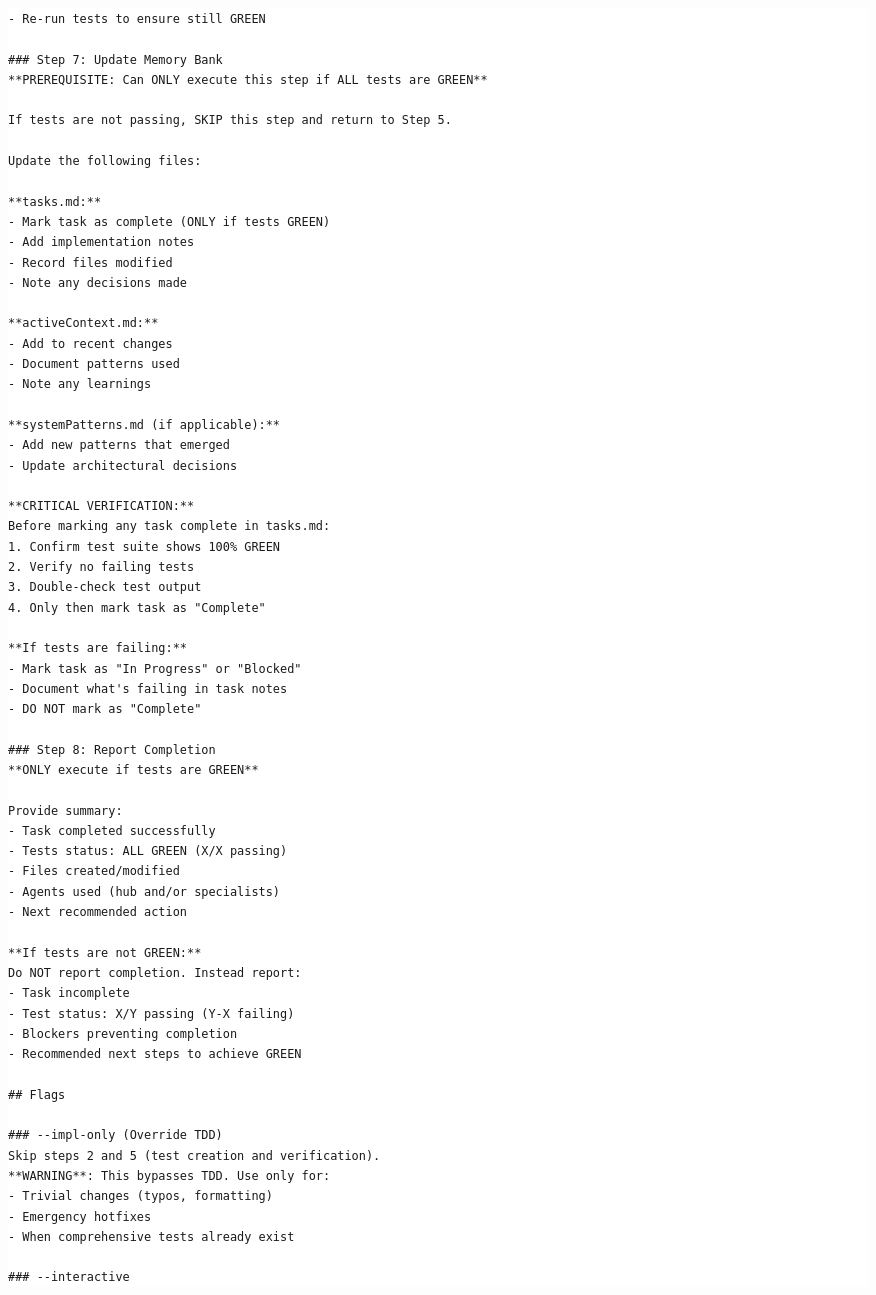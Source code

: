 ```
- Re-run tests to ensure still GREEN

### Step 7: Update Memory Bank
**PREREQUISITE: Can ONLY execute this step if ALL tests are GREEN**

If tests are not passing, SKIP this step and return to Step 5.

Update the following files:

**tasks.md:**
- Mark task as complete (ONLY if tests GREEN)
- Add implementation notes
- Record files modified
- Note any decisions made

**activeContext.md:**
- Add to recent changes
- Document patterns used
- Note any learnings

**systemPatterns.md (if applicable):**
- Add new patterns that emerged
- Update architectural decisions

**CRITICAL VERIFICATION:**
Before marking any task complete in tasks.md:
1. Confirm test suite shows 100% GREEN
2. Verify no failing tests
3. Double-check test output
4. Only then mark task as "Complete"

**If tests are failing:**
- Mark task as "In Progress" or "Blocked"
- Document what's failing in task notes
- DO NOT mark as "Complete"

### Step 8: Report Completion
**ONLY execute if tests are GREEN**

Provide summary:
- Task completed successfully
- Tests status: ALL GREEN (X/X passing)
- Files created/modified
- Agents used (hub and/or specialists)
- Next recommended action

**If tests are not GREEN:**
Do NOT report completion. Instead report:
- Task incomplete
- Test status: X/Y passing (Y-X failing)
- Blockers preventing completion
- Recommended next steps to achieve GREEN

## Flags

### --impl-only (Override TDD)
Skip steps 2 and 5 (test creation and verification).
**WARNING**: This bypasses TDD. Use only for:
- Trivial changes (typos, formatting)
- Emergency hotfixes
- When comprehensive tests already exist

### --interactive
```